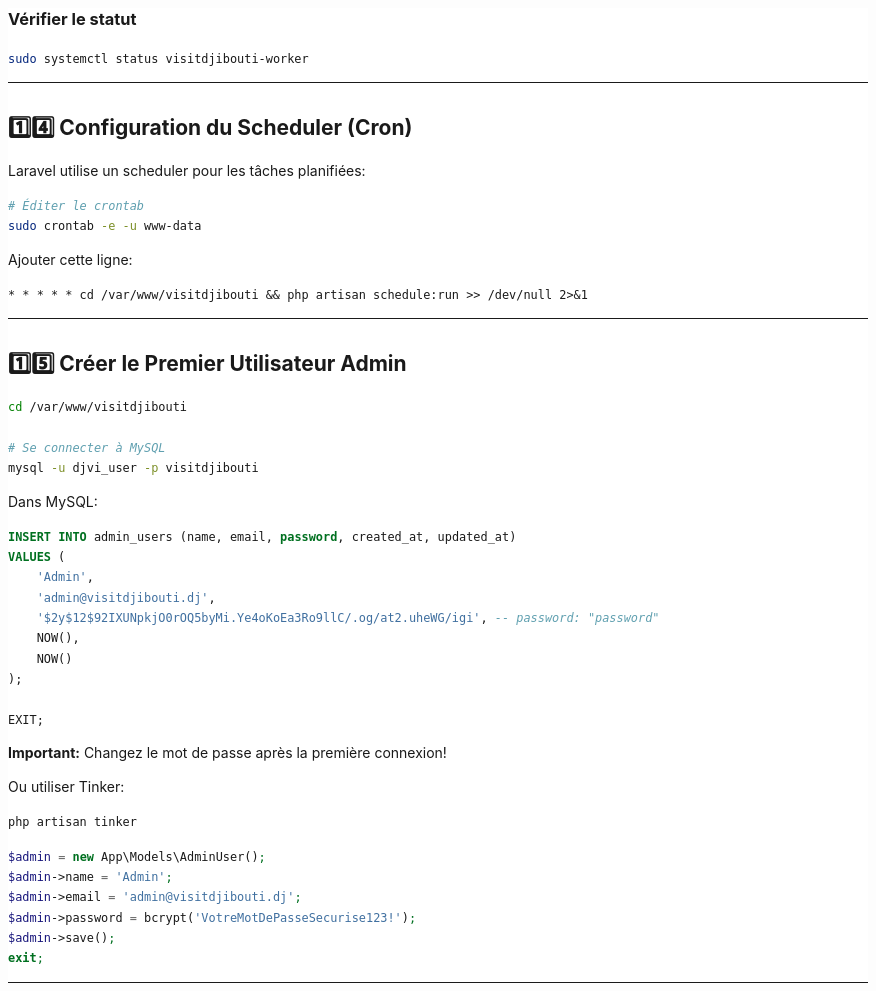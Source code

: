 ### Vérifier le statut
```bash
sudo systemctl status visitdjibouti-worker
```

---

## 1️⃣4️⃣ Configuration du Scheduler (Cron)

Laravel utilise un scheduler pour les tâches planifiées:

```bash
# Éditer le crontab
sudo crontab -e -u www-data
```

Ajouter cette ligne:
```cron
* * * * * cd /var/www/visitdjibouti && php artisan schedule:run >> /dev/null 2>&1
```

---

## 1️⃣5️⃣ Créer le Premier Utilisateur Admin

```bash
cd /var/www/visitdjibouti

# Se connecter à MySQL
mysql -u djvi_user -p visitdjibouti
```

Dans MySQL:
```sql
INSERT INTO admin_users (name, email, password, created_at, updated_at)
VALUES (
    'Admin',
    'admin@visitdjibouti.dj',
    '$2y$12$92IXUNpkjO0rOQ5byMi.Ye4oKoEa3Ro9llC/.og/at2.uheWG/igi', -- password: "password"
    NOW(),
    NOW()
);

EXIT;
```

**Important:** Changez le mot de passe après la première connexion!

Ou utiliser Tinker:
```bash
php artisan tinker
```

```php
$admin = new App\Models\AdminUser();
$admin->name = 'Admin';
$admin->email = 'admin@visitdjibouti.dj';
$admin->password = bcrypt('VotreMotDePasseSecurise123!');
$admin->save();
exit;
```

---